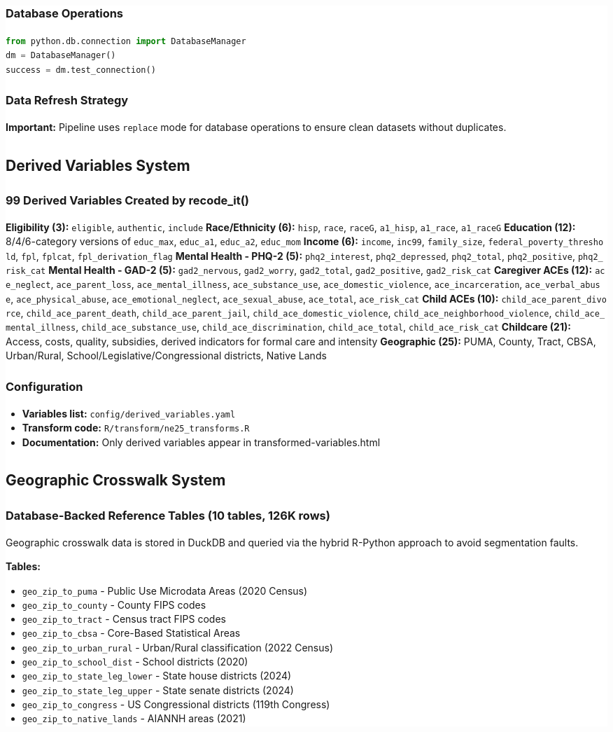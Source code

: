 ### Database Operations
```python
from python.db.connection import DatabaseManager
dm = DatabaseManager()
success = dm.test_connection()
```

### Data Refresh Strategy
**Important:** Pipeline uses `replace` mode for database operations to ensure clean datasets without duplicates.

## Derived Variables System

### 99 Derived Variables Created by recode_it()

**Eligibility (3):** `eligible`, `authentic`, `include`
**Race/Ethnicity (6):** `hisp`, `race`, `raceG`, `a1_hisp`, `a1_race`, `a1_raceG`
**Education (12):** 8/4/6-category versions of `educ_max`, `educ_a1`, `educ_a2`, `educ_mom`
**Income (6):** `income`, `inc99`, `family_size`, `federal_poverty_threshold`, `fpl`, `fplcat`, `fpl_derivation_flag`
**Mental Health - PHQ-2 (5):** `phq2_interest`, `phq2_depressed`, `phq2_total`, `phq2_positive`, `phq2_risk_cat`
**Mental Health - GAD-2 (5):** `gad2_nervous`, `gad2_worry`, `gad2_total`, `gad2_positive`, `gad2_risk_cat`
**Caregiver ACEs (12):** `ace_neglect`, `ace_parent_loss`, `ace_mental_illness`, `ace_substance_use`, `ace_domestic_violence`, `ace_incarceration`, `ace_verbal_abuse`, `ace_physical_abuse`, `ace_emotional_neglect`, `ace_sexual_abuse`, `ace_total`, `ace_risk_cat`
**Child ACEs (10):** `child_ace_parent_divorce`, `child_ace_parent_death`, `child_ace_parent_jail`, `child_ace_domestic_violence`, `child_ace_neighborhood_violence`, `child_ace_mental_illness`, `child_ace_substance_use`, `child_ace_discrimination`, `child_ace_total`, `child_ace_risk_cat`
**Childcare (21):** Access, costs, quality, subsidies, derived indicators for formal care and intensity
**Geographic (25):** PUMA, County, Tract, CBSA, Urban/Rural, School/Legislative/Congressional districts, Native Lands

### Configuration
- **Variables list:** `config/derived_variables.yaml`
- **Transform code:** `R/transform/ne25_transforms.R`
- **Documentation:** Only derived variables appear in transformed-variables.html

## Geographic Crosswalk System

### Database-Backed Reference Tables (10 tables, 126K rows)

Geographic crosswalk data is stored in DuckDB and queried via the hybrid R-Python approach to avoid segmentation faults.

**Tables:**
- `geo_zip_to_puma` - Public Use Microdata Areas (2020 Census)
- `geo_zip_to_county` - County FIPS codes
- `geo_zip_to_tract` - Census tract FIPS codes
- `geo_zip_to_cbsa` - Core-Based Statistical Areas
- `geo_zip_to_urban_rural` - Urban/Rural classification (2022 Census)
- `geo_zip_to_school_dist` - School districts (2020)
- `geo_zip_to_state_leg_lower` - State house districts (2024)
- `geo_zip_to_state_leg_upper` - State senate districts (2024)
- `geo_zip_to_congress` - US Congressional districts (119th Congress)
- `geo_zip_to_native_lands` - AIANNH areas (2021)
